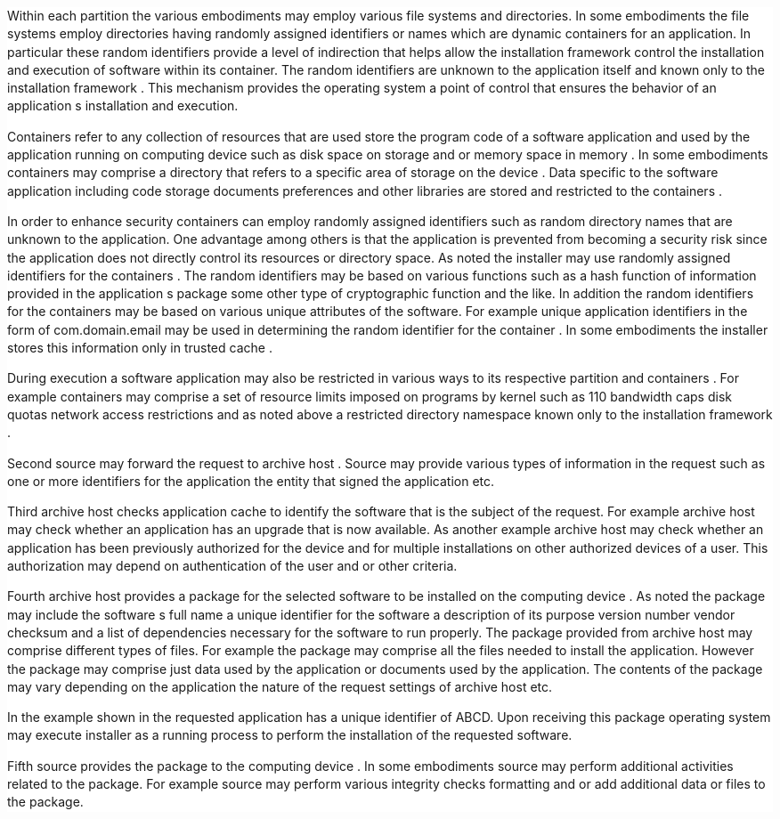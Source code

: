 Within each partition the various embodiments may employ various file systems and directories. In some embodiments the file systems employ directories having randomly assigned identifiers or names which are dynamic containers for an application. In particular these random identifiers provide a level of indirection that helps allow the installation framework control the installation and execution of software within its container. The random identifiers are unknown to the application itself and known only to the installation framework . This mechanism provides the operating system a point of control that ensures the behavior of an application s installation and execution.

Containers refer to any collection of resources that are used store the program code of a software application and used by the application running on computing device such as disk space on storage and or memory space in memory . In some embodiments containers may comprise a directory that refers to a specific area of storage on the device . Data specific to the software application including code storage documents preferences and other libraries are stored and restricted to the containers .

In order to enhance security containers can employ randomly assigned identifiers such as random directory names that are unknown to the application. One advantage among others is that the application is prevented from becoming a security risk since the application does not directly control its resources or directory space. As noted the installer may use randomly assigned identifiers for the containers . The random identifiers may be based on various functions such as a hash function of information provided in the application s package some other type of cryptographic function and the like. In addition the random identifiers for the containers may be based on various unique attributes of the software. For example unique application identifiers in the form of com.domain.email may be used in determining the random identifier for the container . In some embodiments the installer stores this information only in trusted cache .

During execution a software application may also be restricted in various ways to its respective partition and containers . For example containers may comprise a set of resource limits imposed on programs by kernel such as 110 bandwidth caps disk quotas network access restrictions and as noted above a restricted directory namespace known only to the installation framework .

Second source may forward the request to archive host . Source may provide various types of information in the request such as one or more identifiers for the application the entity that signed the application etc.

Third archive host checks application cache to identify the software that is the subject of the request. For example archive host may check whether an application has an upgrade that is now available. As another example archive host may check whether an application has been previously authorized for the device and for multiple installations on other authorized devices of a user. This authorization may depend on authentication of the user and or other criteria.

Fourth archive host provides a package for the selected software to be installed on the computing device . As noted the package may include the software s full name a unique identifier for the software a description of its purpose version number vendor checksum and a list of dependencies necessary for the software to run properly. The package provided from archive host may comprise different types of files. For example the package may comprise all the files needed to install the application. However the package may comprise just data used by the application or documents used by the application. The contents of the package may vary depending on the application the nature of the request settings of archive host etc.

In the example shown in the requested application has a unique identifier of ABCD. Upon receiving this package operating system may execute installer as a running process to perform the installation of the requested software.

Fifth source provides the package to the computing device . In some embodiments source may perform additional activities related to the package. For example source may perform various integrity checks formatting and or add additional data or files to the package.
